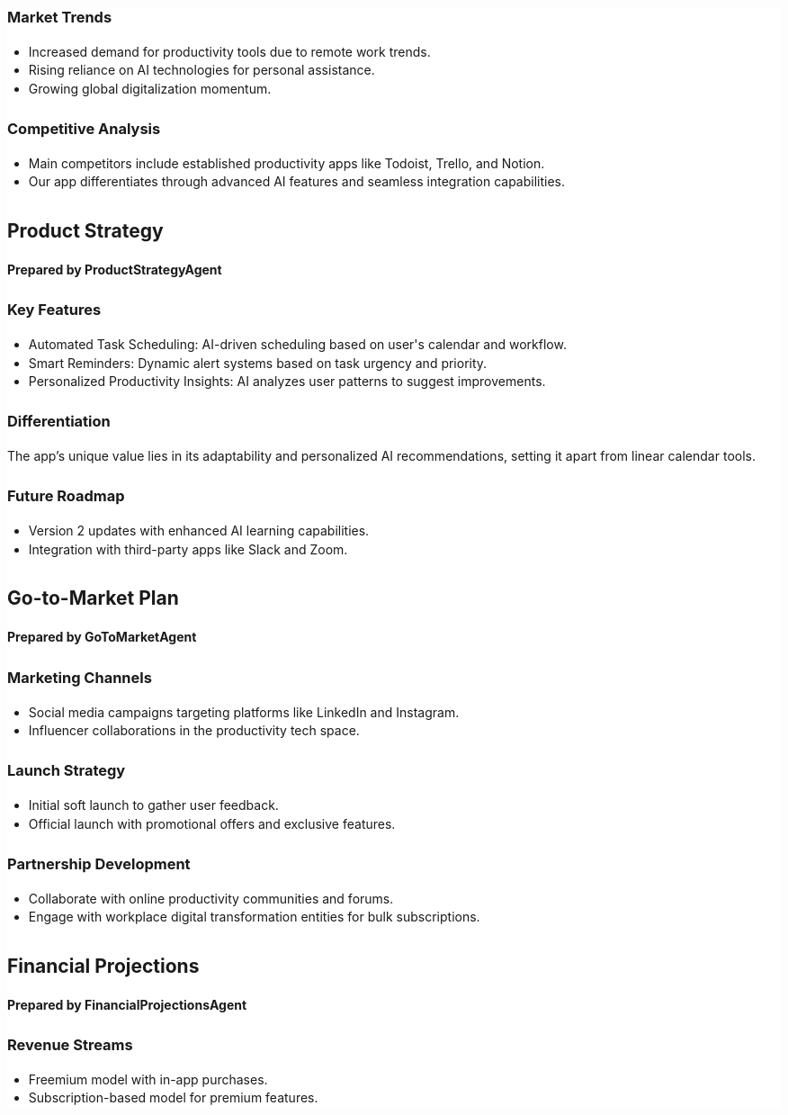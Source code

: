 ### Market Trends
- Increased demand for productivity tools due to remote work trends.
- Rising reliance on AI technologies for personal assistance.
- Growing global digitalization momentum.

### Competitive Analysis
- Main competitors include established productivity apps like Todoist, Trello, and Notion.
- Our app differentiates through advanced AI features and seamless integration capabilities.

## Product Strategy

**Prepared by ProductStrategyAgent**

### Key Features
- Automated Task Scheduling: AI-driven scheduling based on user's calendar and workflow.
- Smart Reminders: Dynamic alert systems based on task urgency and priority.
- Personalized Productivity Insights: AI analyzes user patterns to suggest improvements.

### Differentiation
The app’s unique value lies in its adaptability and personalized AI recommendations, setting it apart from linear calendar tools.

### Future Roadmap
- Version 2 updates with enhanced AI learning capabilities.
- Integration with third-party apps like Slack and Zoom.
  
## Go-to-Market Plan

**Prepared by GoToMarketAgent**

### Marketing Channels
- Social media campaigns targeting platforms like LinkedIn and Instagram.
- Influencer collaborations in the productivity tech space.

### Launch Strategy
- Initial soft launch to gather user feedback.
- Official launch with promotional offers and exclusive features.

### Partnership Development
- Collaborate with online productivity communities and forums.
- Engage with workplace digital transformation entities for bulk subscriptions.

## Financial Projections

**Prepared by FinancialProjectionsAgent**

### Revenue Streams
- Freemium model with in-app purchases.
- Subscription-based model for premium features.
